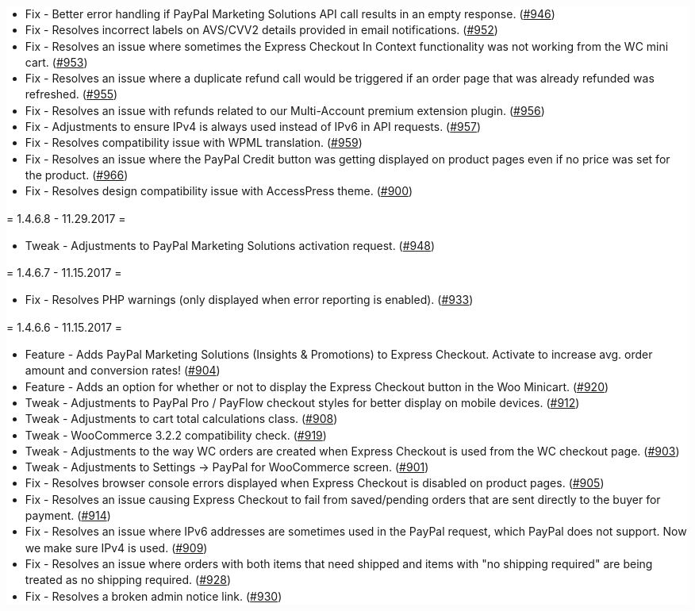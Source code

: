 * Fix - Better error handling if PayPal Marketing Solutions API call results in an empty response. ([#946](https://github.com/angelleye/paypal-woocommerce/issues/946))
* Fix - Resolves incorrect labels on AVS/CVV2 details provided in email notifications. ([#952](https://github.com/angelleye/paypal-woocommerce/issues/952))
* Fix - Resolves an issue where sometimes the Express Checkout In Context functionality was not working from the WC mini cart. ([#953](https://github.com/angelleye/paypal-woocommerce/issues/953))
* Fix - Resolves an issue where a duplicate refund call would be triggered if an order page that was already refunded was refreshed. ([#955](https://github.com/angelleye/paypal-woocommerce/issues/955))
* Fix - Resolves an issue with refunds related to our Multi-Account premium extension plugin. ([#956](https://github.com/angelleye/paypal-woocommerce/issues/956))
* Fix - Adjustments to ensure IPv4 is always used instead of IPv6 in API requests. ([#957](https://github.com/angelleye/paypal-woocommerce/issues/957))
* Fix - Resolves compatibility issue with WPML translation. ([#959](https://github.com/angelleye/paypal-woocommerce/issues/959))
* Fix - Resolves an issue where the PayPal Credit button was getting displayed on product pages even if no price was set for the product. ([#966](https://github.com/angelleye/paypal-woocommerce/issues/966))
* Fix - Resolves design compatibility issue with AccessPress theme. ([#900](https://github.com/angelleye/paypal-woocommerce/issues/900))

= 1.4.6.8 - 11.29.2017 =
* Tweak - Adjustments to PayPal Marketing Solutions activation request. ([#948](https://github.com/angelleye/paypal-woocommerce/issues/948))

= 1.4.6.7 - 11.15.2017 =
* Fix - Resolves PHP warnings (only displayed when error reporting is enabled).  ([#933](https://github.com/angelleye/paypal-woocommerce/issues/933))

= 1.4.6.6 - 11.15.2017 =
* Feature - Adds PayPal Marketing Solutions (Insights & Promotions) to Express Checkout.  Activate to increase avg. order amount and conversion rates! ([#904](https://github.com/angelleye/paypal-woocommerce/issues/904))
* Feature - Adds an option for whether or not to display the Express Checkout button in the Woo Minicart. ([#920](https://github.com/angelleye/paypal-woocommerce/issues/920))
* Tweak - Adjustments to PayPal Pro / PayFlow checkout styles for better display on mobile devices. ([#912](https://github.com/angelleye/paypal-woocommerce/issues/912))
* Tweak - Adjustments to cart total calculations class. ([#908](https://github.com/angelleye/paypal-woocommerce/issues/908))
* Tweak - WooCommerce 3.2.2 compatibility check. ([#919](https://github.com/angelleye/paypal-woocommerce/issues/919))
* Tweak - Adjustments to the way WC orders are created when Express Checkout is used from the WC checkout page. ([#903](https://github.com/angelleye/paypal-woocommerce/issues/903))
* Tweak - Adjustments to Settings -> PayPal for WooCommerce screen. ([#901](https://github.com/angelleye/paypal-woocommerce/issues/901))
* Fix - Resolves browser console errors displayed when Express Checkout is disabled on product pages. ([#905](https://github.com/angelleye/paypal-woocommerce/issues/905))
* Fix - Resolves an issue causing Express Checkout to fail from saved/pending orders that are sent directly to the buyer for payment. ([#914](https://github.com/angelleye/paypal-woocommerce/issues/914))
* Fix - Resolves an issue where IPv6 addresses are sometimes used in the PayPal request, which PayPal does not support.  Now we make sure IPv4 is used. ([#909](https://github.com/angelleye/paypal-woocommerce/issues/909))
* Fix - Resolves an issue where orders with both items that need shipped and items with "no shipping required" are being treated as no shipping required. ([#928](https://github.com/angelleye/paypal-woocommerce/issues/928))
* Fix - Resolves a broken admin notice link. ([#930](https://github.com/angelleye/paypal-woocommerce/issues/930))
